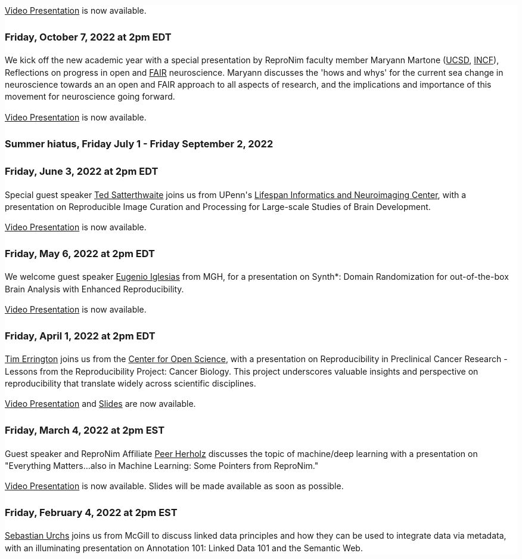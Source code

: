 [Video Presentation](https://youtu.be/lYSe76-F9RM) is now available.

### Friday, October 7, 2022 at 2pm EDT
We kick off the new academic year with a special presentation by ReproNim faculty member Maryann Martone ([UCSD](https://profiles.ucsd.edu/maryann.martone), [INCF](https://www.incf.org/team/prof-maryann-martone)), Reflections on progress in open and [FAIR](https://www.fdilab.org/team) neuroscience. Maryann discusses the 'hows and whys' for the current sea change in neuroscience towards an an open and FAIR approach to all aspects of research, and the implications and importance of this movement for neuroscience going forward.

[Video Presentation](https://youtu.be/hX_JnsZz-uY) is now available.

### Summer hiatus, Friday July 1 - Friday September 2, 2022

### Friday, June 3, 2022 at 2pm EDT
Special guest speaker [Ted Satterthwaite](https://www.pennlinc.io//team/Ted-Satterthwaite) joins us from UPenn's [Lifespan Informatics and Neuroimaging Center](https://www.pennlinc.io/research), with a presentation on Reproducible Image Curation and Processing for Large-scale Studies of Brain Development.

[Video Presentation](https://www.youtube.com/watch?v=6hgiH7BYKPs) is now available.

### Friday, May 6, 2022 at 2pm EDT
We welcome guest speaker [Eugenio Iglesias](https://scholar.harvard.edu/iglesias) from MGH, for a presentation on Synth*: Domain Randomization for out-of-the-box Brain Analysis with Enhanced Reproducibility.

[Video Presentation](https://www.youtube.com/watch?v=ET3Cw1Z-KUw) is now available.

### Friday, April 1, 2022 at 2pm EDT
[Tim Errington](https://metascience2021.org/speakers/errington/) joins us from the [Center for Open Science](https://www.cos.io/about/mission), with a presentation on Reproducibility in Preclinical Cancer Research - Lessons from the Reproducibility Project: Cancer Biology. This project underscores valuable insights and perspective on reproducibility that translate widely across scientific disciplines.

[Video Presentation](https://youtu.be/zJvzW82TtZU) and [Slides](https://osf.io/am9tp) are now available.

### Friday, March 4, 2022 at 2pm EST
Guest speaker and ReproNim Affiliate [Peer Herholz](https://peerherholz.github.io/) discusses the topic of machine/deep learning with a presentation on "Everything Matters...also in Machine Learning: Some Pointers from ReproNim."

[Video Presentation](https://youtu.be/HwQzvQn2Who) is now available. Slides will be made available as soon as possible.

### Friday, February 4, 2022 at 2pm EST
[Sebastian Urchs](https://www.surchs.com/) joins us from McGill to discuss linked data principles and how they can be used to integrate data via metadata, with an illuminating presentation on Annotation 101: Linked Data 101 and the Semantic Web.
